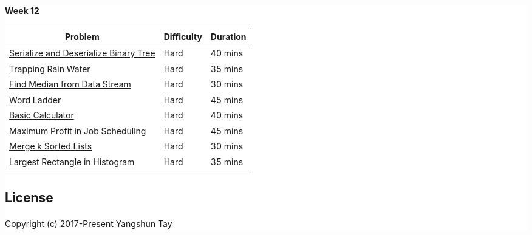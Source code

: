 #### Week 12
| Problem                                                                                                      | Difficulty | Duration |
| ------------------------------------------------------------------------------------------------------------ | ---------- | -------- |
| [Serialize and Deserialize Binary Tree](https://leetcode.com/problems/serialize-and-deserialize-binary-tree) | Hard       | 40 mins  |
| [Trapping Rain Water](https://leetcode.com/problems/trapping-rain-water)                                     | Hard       | 35 mins  |
| [Find Median from Data Stream](https://leetcode.com/problems/find-median-from-data-stream)                   | Hard       | 30 mins  |
| [Word Ladder](https://leetcode.com/problems/word-ladder)                                                     | Hard       | 45 mins  |
| [Basic Calculator](https://leetcode.com/problems/basic-calculator)                                           | Hard       | 40 mins  |
| [Maximum Profit in Job Scheduling](https://leetcode.com/problems/maximum-profit-in-job-scheduling)           | Hard       | 45 mins  |
| [Merge k Sorted Lists](https://leetcode.com/problems/merge-k-sorted-lists)                                   | Hard       | 30 mins  |
| [Largest Rectangle in Histogram](https://leetcode.com/problems/largest-rectangle-in-histogram)               | Hard       | 35 mins  |

## License

Copyright (c) 2017-Present [Yangshun Tay](https://github.com/yangshun/tech-interview-handbook)
